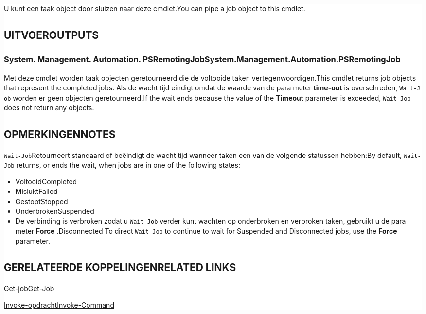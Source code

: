 <span data-ttu-id="3558e-253">U kunt een taak object door sluizen naar deze cmdlet.</span><span class="sxs-lookup"><span data-stu-id="3558e-253">You can pipe a job object to this cmdlet.</span></span>

## <span data-ttu-id="3558e-254">UITVOER</span><span class="sxs-lookup"><span data-stu-id="3558e-254">OUTPUTS</span></span>

### <span data-ttu-id="3558e-255">System. Management. Automation. PSRemotingJob</span><span class="sxs-lookup"><span data-stu-id="3558e-255">System.Management.Automation.PSRemotingJob</span></span>

<span data-ttu-id="3558e-256">Met deze cmdlet worden taak objecten geretourneerd die de voltooide taken vertegenwoordigen.</span><span class="sxs-lookup"><span data-stu-id="3558e-256">This cmdlet returns job objects that represent the completed jobs.</span></span> <span data-ttu-id="3558e-257">Als de wacht tijd eindigt omdat de waarde van de para meter **time-out** is overschreden, `Wait-Job` worden er geen objecten geretourneerd.</span><span class="sxs-lookup"><span data-stu-id="3558e-257">If the wait ends because the value of the **Timeout** parameter is exceeded, `Wait-Job` does not return any objects.</span></span>

## <span data-ttu-id="3558e-258">OPMERKINGEN</span><span class="sxs-lookup"><span data-stu-id="3558e-258">NOTES</span></span>

<span data-ttu-id="3558e-259">`Wait-Job`Retourneert standaard of beëindigt de wacht tijd wanneer taken een van de volgende statussen hebben:</span><span class="sxs-lookup"><span data-stu-id="3558e-259">By default, `Wait-Job` returns, or ends the wait, when jobs are in one of the following states:</span></span>

- <span data-ttu-id="3558e-260">Voltooid</span><span class="sxs-lookup"><span data-stu-id="3558e-260">Completed</span></span>
- <span data-ttu-id="3558e-261">Mislukt</span><span class="sxs-lookup"><span data-stu-id="3558e-261">Failed</span></span>
- <span data-ttu-id="3558e-262">Gestopt</span><span class="sxs-lookup"><span data-stu-id="3558e-262">Stopped</span></span>
- <span data-ttu-id="3558e-263">Onderbroken</span><span class="sxs-lookup"><span data-stu-id="3558e-263">Suspended</span></span>
- <span data-ttu-id="3558e-264">De verbinding is verbroken zodat u `Wait-Job` verder kunt wachten op onderbroken en verbroken taken, gebruikt u de para meter **Force** .</span><span class="sxs-lookup"><span data-stu-id="3558e-264">Disconnected To direct `Wait-Job` to continue to wait for Suspended and Disconnected jobs, use the **Force** parameter.</span></span>

## <span data-ttu-id="3558e-265">GERELATEERDE KOPPELINGEN</span><span class="sxs-lookup"><span data-stu-id="3558e-265">RELATED LINKS</span></span>

[<span data-ttu-id="3558e-266">Get-job</span><span class="sxs-lookup"><span data-stu-id="3558e-266">Get-Job</span></span>](Get-Job.md)

[<span data-ttu-id="3558e-267">Invoke-opdracht</span><span class="sxs-lookup"><span data-stu-id="3558e-267">Invoke-Command</span></span>](Invoke-Command.md)
